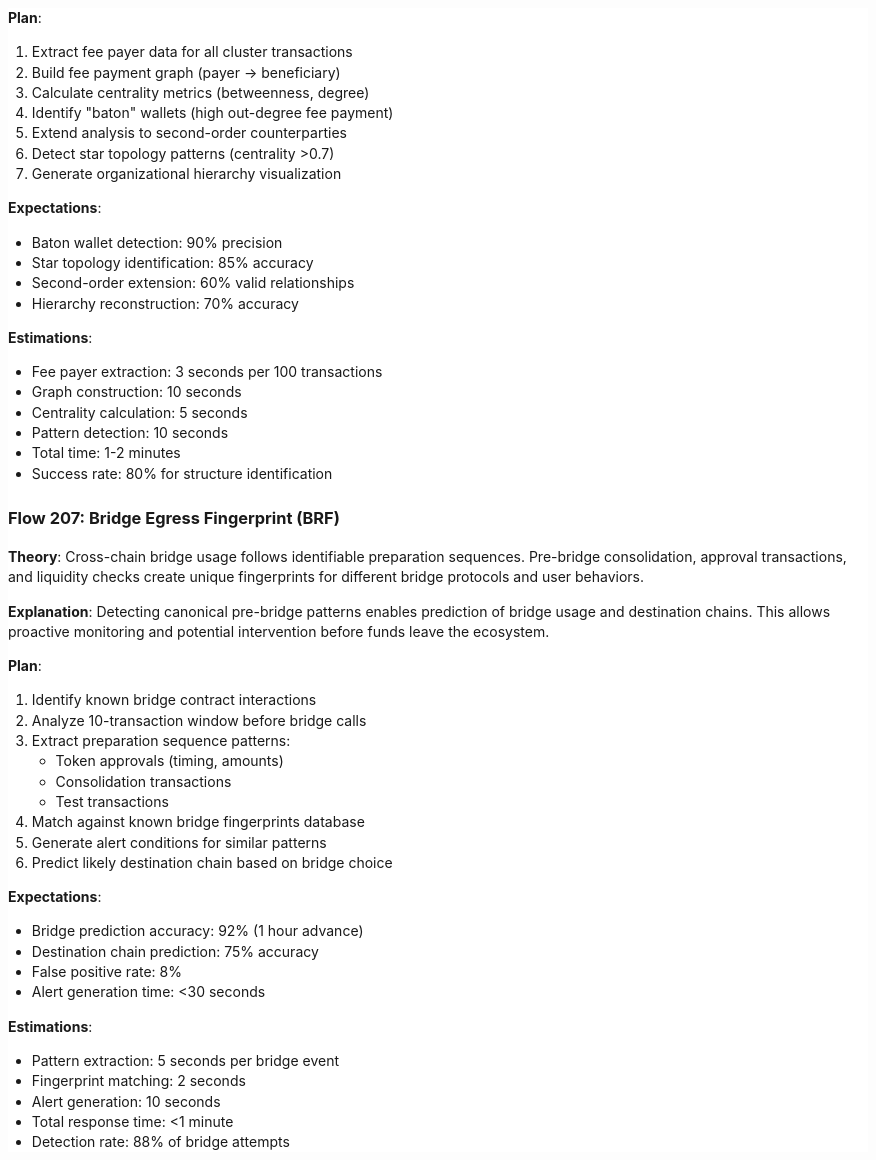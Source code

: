**Plan**:
1. Extract fee payer data for all cluster transactions
2. Build fee payment graph (payer → beneficiary)
3. Calculate centrality metrics (betweenness, degree)
4. Identify "baton" wallets (high out-degree fee payment)
5. Extend analysis to second-order counterparties
6. Detect star topology patterns (centrality >0.7)
7. Generate organizational hierarchy visualization

**Expectations**:
- Baton wallet detection: 90% precision
- Star topology identification: 85% accuracy
- Second-order extension: 60% valid relationships
- Hierarchy reconstruction: 70% accuracy

**Estimations**:
- Fee payer extraction: 3 seconds per 100 transactions
- Graph construction: 10 seconds
- Centrality calculation: 5 seconds
- Pattern detection: 10 seconds
- Total time: 1-2 minutes
- Success rate: 80% for structure identification

### Flow 207: Bridge Egress Fingerprint (BRF)
**Theory**: Cross-chain bridge usage follows identifiable preparation sequences. Pre-bridge consolidation, approval transactions, and liquidity checks create unique fingerprints for different bridge protocols and user behaviors.

**Explanation**: Detecting canonical pre-bridge patterns enables prediction of bridge usage and destination chains. This allows proactive monitoring and potential intervention before funds leave the ecosystem.

**Plan**:
1. Identify known bridge contract interactions
2. Analyze 10-transaction window before bridge calls
3. Extract preparation sequence patterns:
   - Token approvals (timing, amounts)
   - Consolidation transactions
   - Test transactions
4. Match against known bridge fingerprints database
5. Generate alert conditions for similar patterns
6. Predict likely destination chain based on bridge choice

**Expectations**:
- Bridge prediction accuracy: 92% (1 hour advance)
- Destination chain prediction: 75% accuracy
- False positive rate: 8%
- Alert generation time: <30 seconds

**Estimations**:
- Pattern extraction: 5 seconds per bridge event
- Fingerprint matching: 2 seconds
- Alert generation: 10 seconds
- Total response time: <1 minute
- Detection rate: 88% of bridge attempts
